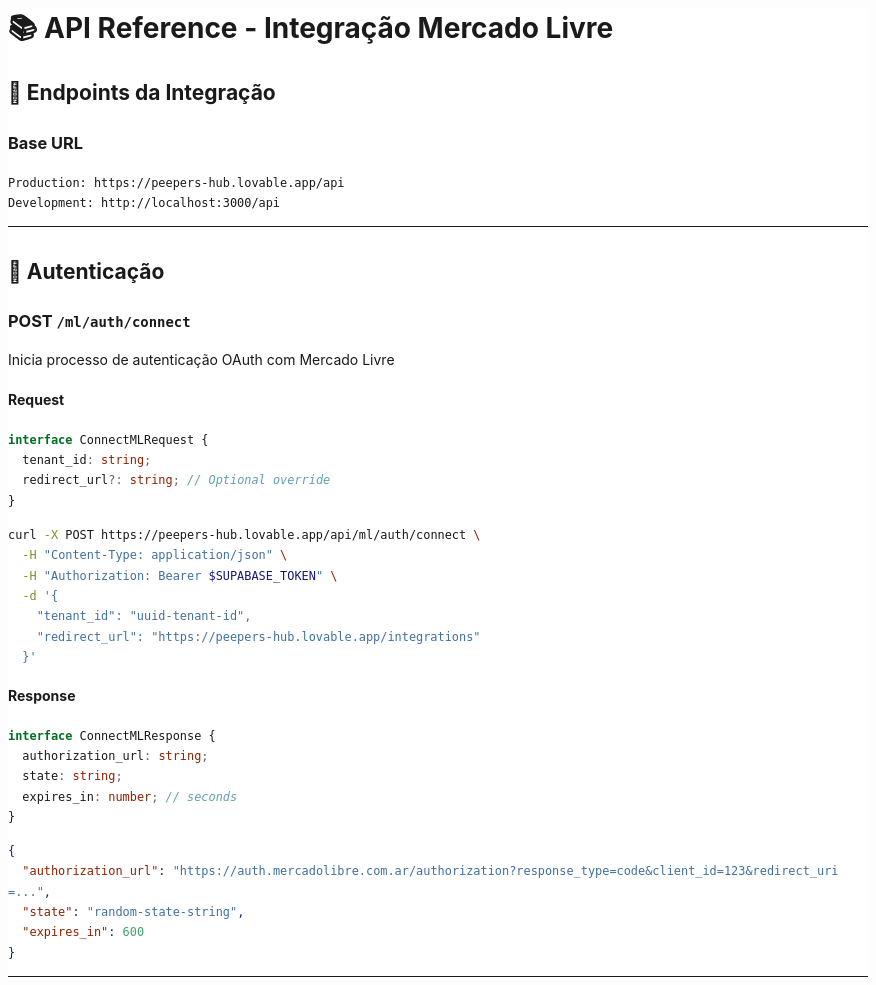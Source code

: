 # 📚 API Reference - Integração Mercado Livre

## 🔗 Endpoints da Integração

### Base URL
```
Production: https://peepers-hub.lovable.app/api
Development: http://localhost:3000/api
```

---

## 🔐 Autenticação

### **POST** `/ml/auth/connect`
Inicia processo de autenticação OAuth com Mercado Livre

#### Request
```typescript
interface ConnectMLRequest {
  tenant_id: string;
  redirect_url?: string; // Optional override
}
```

```bash
curl -X POST https://peepers-hub.lovable.app/api/ml/auth/connect \
  -H "Content-Type: application/json" \
  -H "Authorization: Bearer $SUPABASE_TOKEN" \
  -d '{
    "tenant_id": "uuid-tenant-id",
    "redirect_url": "https://peepers-hub.lovable.app/integrations"
  }'
```

#### Response
```typescript
interface ConnectMLResponse {
  authorization_url: string;
  state: string;
  expires_in: number; // seconds
}
```

```json
{
  "authorization_url": "https://auth.mercadolibre.com.ar/authorization?response_type=code&client_id=123&redirect_uri=...",
  "state": "random-state-string",
  "expires_in": 600
}
```

---
